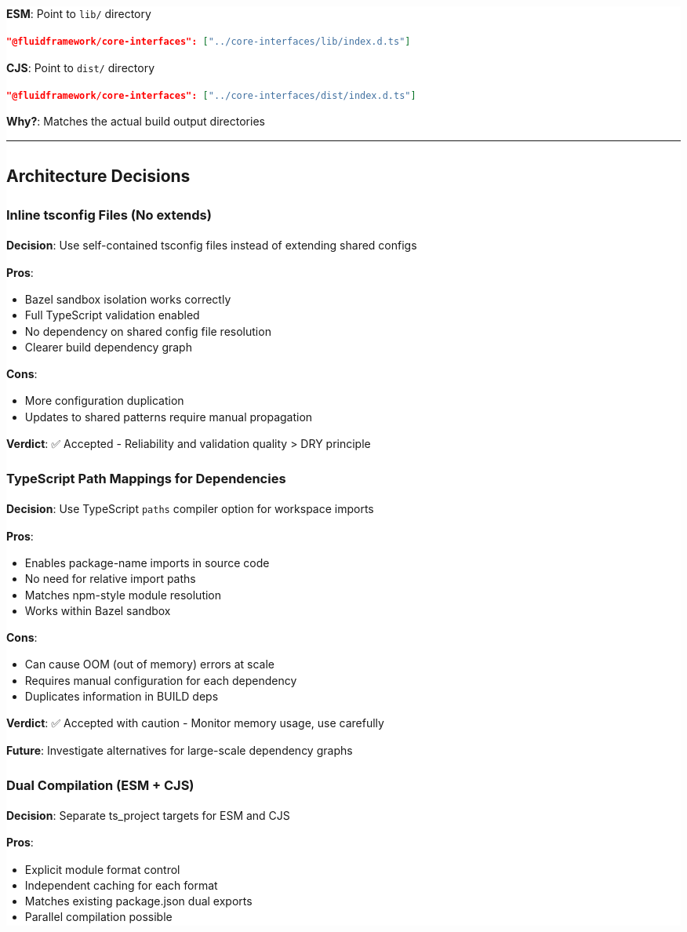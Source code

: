 **ESM**: Point to `lib/` directory
```json
"@fluidframework/core-interfaces": ["../core-interfaces/lib/index.d.ts"]
```

**CJS**: Point to `dist/` directory
```json
"@fluidframework/core-interfaces": ["../core-interfaces/dist/index.d.ts"]
```

**Why?**: Matches the actual build output directories

---

## Architecture Decisions

### Inline tsconfig Files (No extends)

**Decision**: Use self-contained tsconfig files instead of extending shared configs

**Pros**:
- Bazel sandbox isolation works correctly
- Full TypeScript validation enabled
- No dependency on shared config file resolution
- Clearer build dependency graph

**Cons**:
- More configuration duplication
- Updates to shared patterns require manual propagation

**Verdict**: ✅ Accepted - Reliability and validation quality > DRY principle

### TypeScript Path Mappings for Dependencies

**Decision**: Use TypeScript `paths` compiler option for workspace imports

**Pros**:
- Enables package-name imports in source code
- No need for relative import paths
- Matches npm-style module resolution
- Works within Bazel sandbox

**Cons**:
- Can cause OOM (out of memory) errors at scale
- Requires manual configuration for each dependency
- Duplicates information in BUILD deps

**Verdict**: ✅ Accepted with caution - Monitor memory usage, use carefully

**Future**: Investigate alternatives for large-scale dependency graphs

### Dual Compilation (ESM + CJS)

**Decision**: Separate ts_project targets for ESM and CJS

**Pros**:
- Explicit module format control
- Independent caching for each format
- Matches existing package.json dual exports
- Parallel compilation possible
